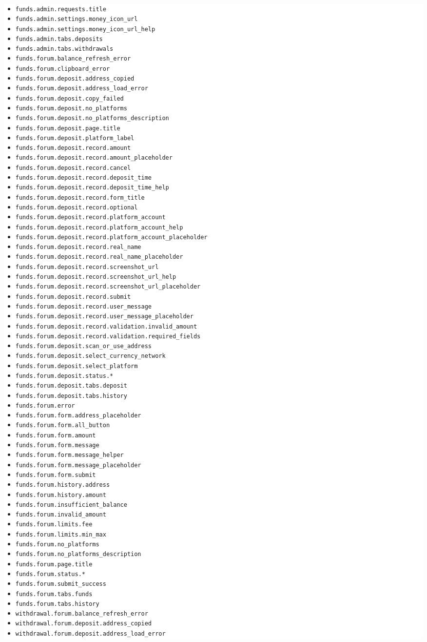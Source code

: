 - `funds.admin.requests.title`
- `funds.admin.settings.money_icon_url`
- `funds.admin.settings.money_icon_url_help`
- `funds.admin.tabs.deposits`
- `funds.admin.tabs.withdrawals`
- `funds.forum.balance_refresh_error`
- `funds.forum.clipboard_error`
- `funds.forum.deposit.address_copied`
- `funds.forum.deposit.address_load_error`
- `funds.forum.deposit.copy_failed`
- `funds.forum.deposit.no_platforms`
- `funds.forum.deposit.no_platforms_description`
- `funds.forum.deposit.page.title`
- `funds.forum.deposit.platform_label`
- `funds.forum.deposit.record.amount`
- `funds.forum.deposit.record.amount_placeholder`
- `funds.forum.deposit.record.cancel`
- `funds.forum.deposit.record.deposit_time`
- `funds.forum.deposit.record.deposit_time_help`
- `funds.forum.deposit.record.form_title`
- `funds.forum.deposit.record.optional`
- `funds.forum.deposit.record.platform_account`
- `funds.forum.deposit.record.platform_account_help`
- `funds.forum.deposit.record.platform_account_placeholder`
- `funds.forum.deposit.record.real_name`
- `funds.forum.deposit.record.real_name_placeholder`
- `funds.forum.deposit.record.screenshot_url`
- `funds.forum.deposit.record.screenshot_url_help`
- `funds.forum.deposit.record.screenshot_url_placeholder`
- `funds.forum.deposit.record.submit`
- `funds.forum.deposit.record.user_message`
- `funds.forum.deposit.record.user_message_placeholder`
- `funds.forum.deposit.record.validation.invalid_amount`
- `funds.forum.deposit.record.validation.required_fields`
- `funds.forum.deposit.scan_or_use_address`
- `funds.forum.deposit.select_currency_network`
- `funds.forum.deposit.select_platform`
- `funds.forum.deposit.status.*`
- `funds.forum.deposit.tabs.deposit`
- `funds.forum.deposit.tabs.history`
- `funds.forum.error`
- `funds.forum.form.address_placeholder`
- `funds.forum.form.all_button`
- `funds.forum.form.amount`
- `funds.forum.form.message`
- `funds.forum.form.message_helper`
- `funds.forum.form.message_placeholder`
- `funds.forum.form.submit`
- `funds.forum.history.address`
- `funds.forum.history.amount`
- `funds.forum.insufficient_balance`
- `funds.forum.invalid_amount`
- `funds.forum.limits.fee`
- `funds.forum.limits.min_max`
- `funds.forum.no_platforms`
- `funds.forum.no_platforms_description`
- `funds.forum.page.title`
- `funds.forum.status.*`
- `funds.forum.submit_success`
- `funds.forum.tabs.funds`
- `funds.forum.tabs.history`
- `withdrawal.forum.balance_refresh_error`
- `withdrawal.forum.deposit.address_copied`
- `withdrawal.forum.deposit.address_load_error`